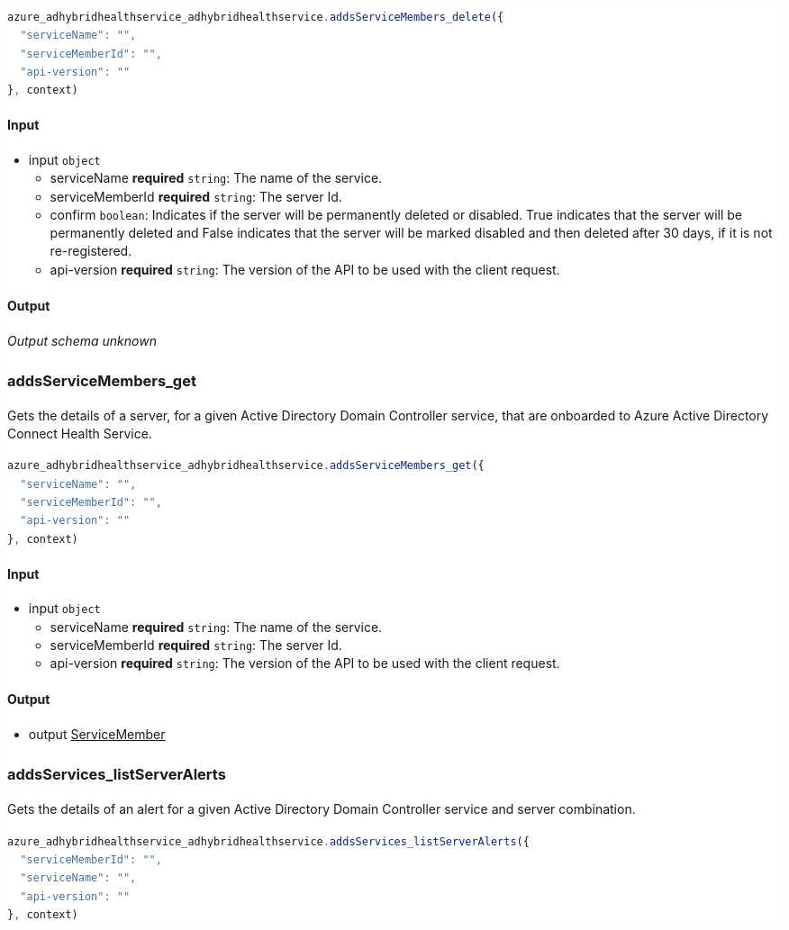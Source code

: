 
```js
azure_adhybridhealthservice_adhybridhealthservice.addsServiceMembers_delete({
  "serviceName": "",
  "serviceMemberId": "",
  "api-version": ""
}, context)
```

#### Input
* input `object`
  * serviceName **required** `string`: The name of the service.
  * serviceMemberId **required** `string`: The server Id.
  * confirm `boolean`: Indicates if the server will be permanently deleted or disabled. True indicates that the server will be permanently deleted and False indicates that the server will be marked disabled and then deleted after 30 days, if it is not re-registered.
  * api-version **required** `string`: The version of the API to be used with the client request.

#### Output
*Output schema unknown*

### addsServiceMembers_get
Gets the details of a server, for a given Active Directory Domain Controller service, that are onboarded to Azure Active Directory Connect Health Service.


```js
azure_adhybridhealthservice_adhybridhealthservice.addsServiceMembers_get({
  "serviceName": "",
  "serviceMemberId": "",
  "api-version": ""
}, context)
```

#### Input
* input `object`
  * serviceName **required** `string`: The name of the service.
  * serviceMemberId **required** `string`: The server Id.
  * api-version **required** `string`: The version of the API to be used with the client request.

#### Output
* output [ServiceMember](#servicemember)

### addsServices_listServerAlerts
Gets the details of an alert for a given Active Directory Domain Controller service and server combination.


```js
azure_adhybridhealthservice_adhybridhealthservice.addsServices_listServerAlerts({
  "serviceMemberId": "",
  "serviceName": "",
  "api-version": ""
}, context)
```
